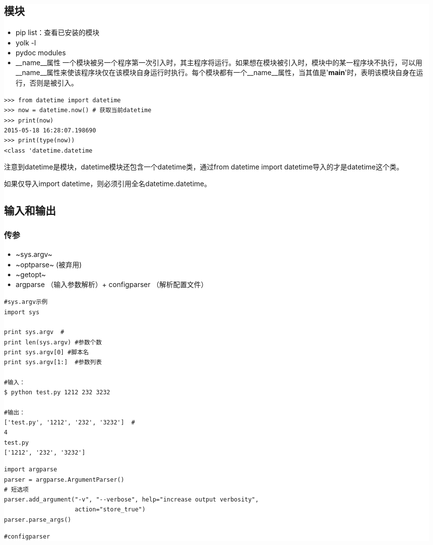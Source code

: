 ## 模块 
- pip list：查看已安装的模块
- yolk -l
- pydoc modules
- __name__属性
  一个模块被另一个程序第一次引入时，其主程序将运行。如果想在模块被引入时，模块中的某一程序块不执行，可以用__name__属性来使该程序块仅在该模块自身运行时执行。每个模块都有一个__name__属性，当其值是'__main__'时，表明该模块自身在运行，否则是被引入。
```
>>> from datetime import datetime
>>> now = datetime.now() # 获取当前datetime
>>> print(now)
2015-05-18 16:28:07.198690
>>> print(type(now))
<class 'datetime.datetime
```
注意到datetime是模块，datetime模块还包含一个datetime类，通过from datetime import datetime导入的才是datetime这个类。

如果仅导入import datetime，则必须引用全名datetime.datetime。

## 输入和输出

### 传参
- ~sys.argv~
- ~optparse~ (被弃用)
- ~getopt~ 
- argparse （输入参数解析）+ configparser （解析配置文件）

```
#sys.argv示例
import sys

print sys.argv  #
print len(sys.argv) #参数个数
print sys.argv[0] #脚本名
print sys.argv[1:]  #参数列表

#输入：
$ python test.py 1212 232 3232

#输出：
['test.py', '1212', '232', '3232']  #
4
test.py
['1212', '232', '3232']

```
```
import argparse
parser = argparse.ArgumentParser()
# 短选项
parser.add_argument("-v", "--verbose", help="increase output verbosity",
                    action="store_true")
parser.parse_args()
```
```
#configparser
```
